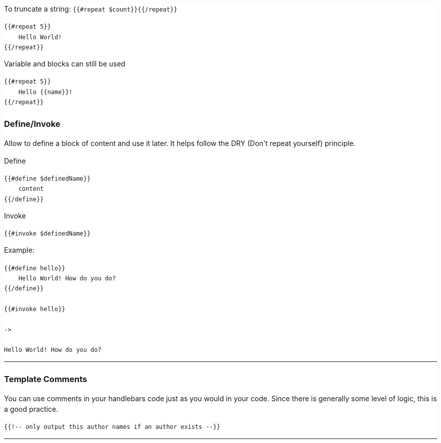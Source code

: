 To truncate a string: `{{#repeat $count}}{{/repeat}}`
```html
{{#repeat 5}}
    Hello World!
{{/repeat}}
```

Variable and blocks can still be used
```html
{{#repeat 5}}
    Hello {{name}}!
{{/repeat}}
```


### Define/Invoke

Allow to define a block of content and use it later. It helps follow the DRY (Don't repeat yourself) principle.


Define
```html
{{#define $definedName}}
    content
{{/define}}
```

Invoke
```html
{{#invoke $definedName}}
```


Example:
```html
{{#define hello}}
    Hello World! How do you do?
{{/define}}

{{#invoke hello}}

->

Hello World! How do you do?
```

---

### Template Comments
You can use comments in your handlebars code just as you would in your code. Since there is generally some level of logic, this is a good practice.

```html
{{!-- only output this author names if an author exists --}}
```

---
